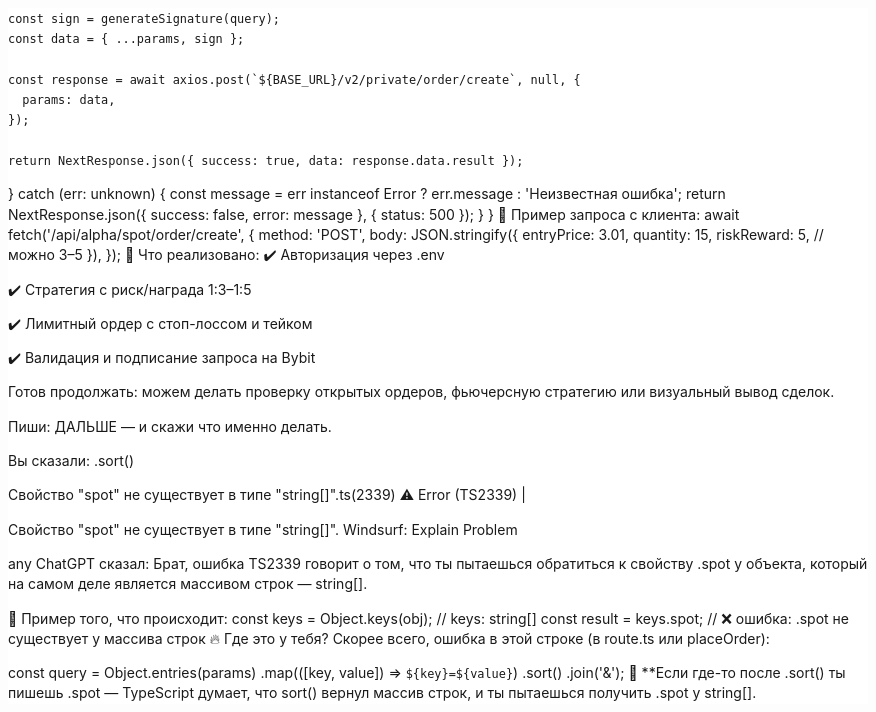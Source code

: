     const sign = generateSignature(query);
    const data = { ...params, sign };

    const response = await axios.post(`${BASE_URL}/v2/private/order/create`, null, {
      params: data,
    });

    return NextResponse.json({ success: true, data: response.data.result });
  } catch (err: unknown) {
    const message = err instanceof Error ? err.message : 'Неизвестная ошибка';
    return NextResponse.json({ success: false, error: message }, { status: 500 });
  }
}
🔁 Пример запроса с клиента:
await fetch('/api/alpha/spot/order/create', {
  method: 'POST',
  body: JSON.stringify({
    entryPrice: 3.01,
    quantity: 15,
    riskReward: 5, // можно 3–5
  }),
});
🔐 Что реализовано:
✔️ Авторизация через .env

✔️ Стратегия с риск/награда 1:3–1:5

✔️ Лимитный ордер с стоп-лоссом и тейком

✔️ Валидация и подписание запроса на Bybit

Готов продолжать: можем делать проверку открытых ордеров, фьючерсную стратегию или визуальный вывод сделок.

Пиши: ДАЛЬШЕ — и скажи что именно делать.

Вы сказали:
.sort()

Свойство "spot" не существует в типе "string[]".ts(2339)
⚠ Error (TS2339)  | 

Свойство "spot" не существует в типе "string[]".
Windsurf: Explain Problem

any
ChatGPT сказал:
Брат, ошибка TS2339 говорит о том, что ты пытаешься обратиться к свойству .spot у объекта, который на самом деле является массивом строк — string[].

📌 Пример того, что происходит:
const keys = Object.keys(obj); // keys: string[]
const result = keys.spot; // ❌ ошибка: .spot не существует у массива строк
🔥 Где это у тебя?
Скорее всего, ошибка в этой строке (в route.ts или placeOrder):

const query = Object.entries(params)
  .map(([key, value]) => `${key}=${value}`)
  .sort()
  .join('&');
🔴 **Если где-то после .sort() ты пишешь .spot — TypeScript думает, что sort() вернул массив строк, и ты пытаешься получить .spot у string[].

